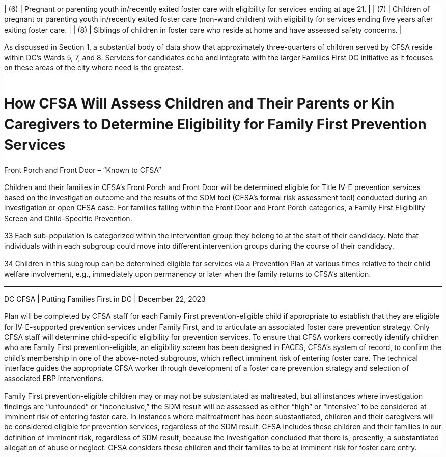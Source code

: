 | (6)                              | Pregnant or parenting youth in/recently exited foster care with eligibility for services ending at age 21.                                                                                                                                  |
| (7)                              | Children of pregnant or parenting youth in/recently exited foster care (non-ward children) with eligibility for services ending five years after exiting foster care.                                                                       |
| (8)                              | Siblings of children in foster care who reside at home and have assessed safety concerns.                                                                                                                                                   |

As discussed in Section 1, a substantial body of data show that approximately three-quarters of children served by CFSA reside within DC’s Wards 5, 7, and 8. Services for candidates echo and integrate with the larger Families First DC initiative as it focuses on these areas of the city where need is the greatest.

# How CFSA Will Assess Children and Their Parents or Kin Caregivers to Determine Eligibility for Family First Prevention Services

Front Porch and Front Door – “Known to CFSA”

Children and their families in CFSA’s Front Porch and Front Door will be determined eligible for Title IV-E prevention services based on the investigation outcome and the results of the SDM tool (CFSA’s formal risk assessment tool) conducted during an investigation or open CFSA case. For families falling within the Front Door and Front Porch categories, a Family First Eligibility Screen and Child-Specific Prevention.

33 Each sub-population is categorized within the intervention group they belong to at the start of their candidacy. Note that individuals within each subgroup could move into different intervention groups during the course of their candidacy.

34 Children in this subgroup can be determined eligible for services via a Prevention Plan at various times relative to their child welfare involvement, e.g., immediately upon permanency or later when the family returns to CFSA’s attention.



---

DC CFSA | Putting Families First in DC | December 22, 2023

Plan will be completed by CFSA staff for each Family First prevention-eligible child if appropriate to establish that they are eligible for IV-E-supported prevention services under Family First, and to articulate an associated foster care prevention strategy. Only CFSA staff will determine child-specific eligibility for prevention services. To ensure that CFSA workers correctly identify children who are Family First prevention-eligible, an eligibility screen has been designed in FACES, CFSA’s system of record, to confirm the child’s membership in one of the above-noted subgroups, which reflect imminent risk of entering foster care. The technical interface guides the appropriate CFSA worker through development of a foster care prevention strategy and selection of associated EBP interventions.

Family First prevention-eligible children may or may not be substantiated as maltreated, but all instances where investigation findings are “unfounded” or “inconclusive,” the SDM result will be assessed as either “high” or “intensive” to be considered at imminent risk of entering foster care. In instances where maltreatment has been substantiated, children and their caregivers will be considered eligible for prevention services, regardless of the SDM result. CFSA includes these children and their families in our definition of imminent risk, regardless of SDM result, because the investigation concluded that there is, presently, a substantiated allegation of abuse or neglect. CFSA considers these children and their families to be at imminent risk for foster care entry.
